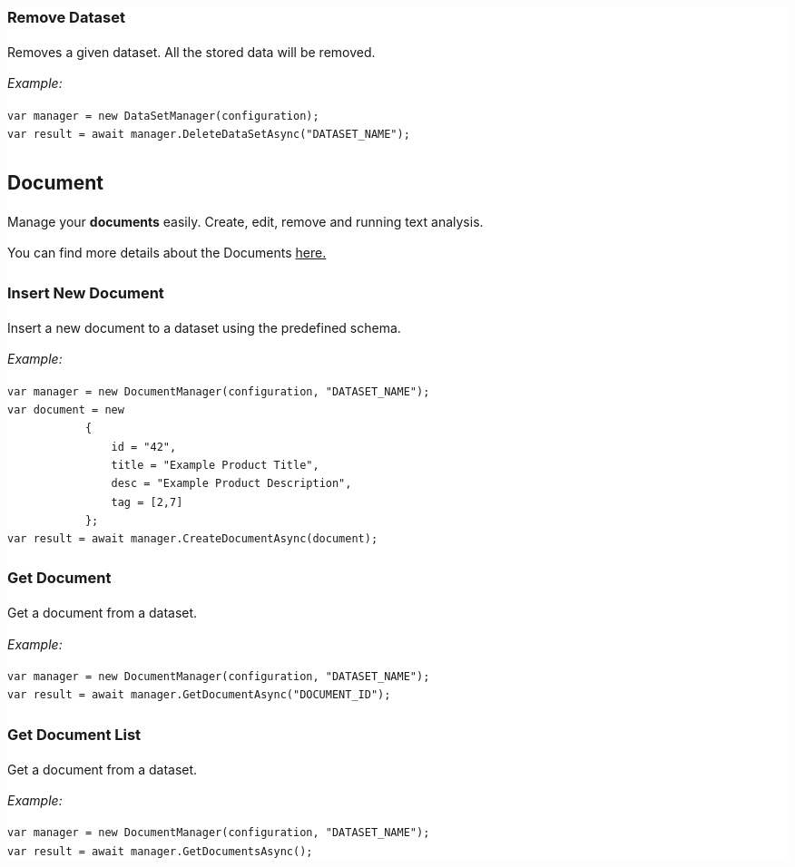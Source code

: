 ### Remove Dataset

Removes a given dataset. All the stored data will be removed.

_Example:_

```
var manager = new DataSetManager(configuration);
var result = await manager.DeleteDataSetAsync("DATASET_NAME");
```	

## Document

Manage your **documents** easily. Create, edit, remove and running text analysis.

You can find more details about the Documents [here.](http://developers.slamby.com/api/#documents)

### Insert New Document

Insert a new document to a dataset using the predefined schema.

_Example:_

```
var manager = new DocumentManager(configuration, "DATASET_NAME");
var document = new
            {
                id = "42",
                title = "Example Product Title",
                desc = "Example Product Description",
                tag = [2,7]
            };
var result = await manager.CreateDocumentAsync(document);
```	

### Get Document

Get a document from a dataset.

_Example:_

```
var manager = new DocumentManager(configuration, "DATASET_NAME");
var result = await manager.GetDocumentAsync("DOCUMENT_ID");
```	

### Get Document List

Get a document from a dataset.

_Example:_

```
var manager = new DocumentManager(configuration, "DATASET_NAME");
var result = await manager.GetDocumentsAsync();
```	

